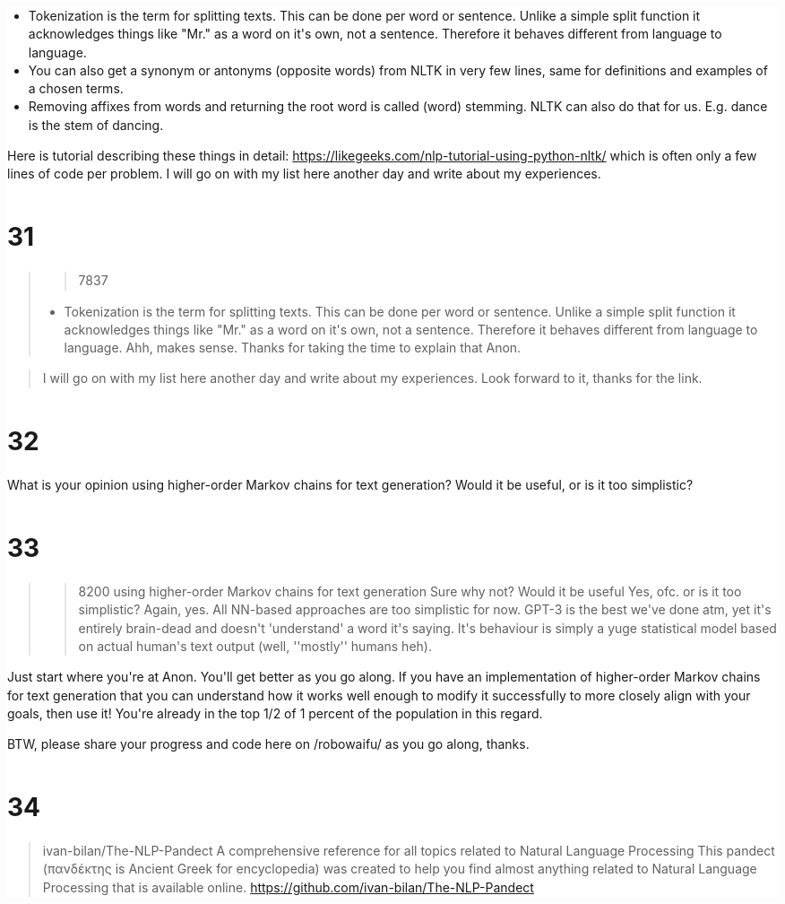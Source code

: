 - Tokenization is the term for splitting texts. This can be done per word or sentence. Unlike a simple split function it acknowledges things like "Mr." as a word on it's own, not a sentence. Therefore it behaves different from language to language.
- You can also get a synonym or antonyms (opposite words) from NLTK in very few lines, same for definitions and examples of a chosen terms.
- Removing affixes from words and returning the root word is called (word) stemming. NLTK can also do that for us. E.g. dance is the stem of dancing. 

Here is tutorial describing these things in detail: https://likegeeks.com/nlp-tutorial-using-python-nltk/ which is often only a few lines of code per problem. I will go on with my list here another day and write about my experiences.

# 31
>>7837
>- Tokenization is the term for splitting texts. This can be done per word or sentence. Unlike a simple split function it acknowledges things like "Mr." as a word on it's own, not a sentence. Therefore it behaves different from language to language.
Ahh, makes sense. Thanks for taking the time to explain that Anon.

>I will go on with my list here another day and write about my experiences.
Look forward to it, thanks for the link.

# 32
What is your opinion using higher-order Markov chains for text generation? Would it be useful, or is it too simplistic?

# 33
>>8200
>using higher-order Markov chains for text generation
Sure why not?
>Would it be useful
Yes, ofc.
>or is it too simplistic?
Again, yes. All NN-based approaches are too simplistic for now. GPT-3 is the best we've done atm, yet it's entirely brain-dead and doesn't 'understand' a word it's saying. It's behaviour is simply a yuge statistical model based on actual human's text output (well, ''mostly'' humans heh).

Just start where you're at Anon. You'll get better as you go along. If you have an implementation of  higher-order Markov chains for text generation that you can understand how it works well enough to modify it successfully to more closely align with your goals, then use it! You're already in the top 1/2 of 1 percent of the population in this regard.

BTW, please share your progress and code here on /robowaifu/ as you go along, thanks.

# 34
>ivan-bilan/The-NLP-Pandect
>A comprehensive reference for all topics related to Natural Language Processing
>This pandect (πανδέκτης is Ancient Greek for encyclopedia) was created to help you find almost anything related to Natural Language Processing that is available online.
https://github.com/ivan-bilan/The-NLP-Pandect

